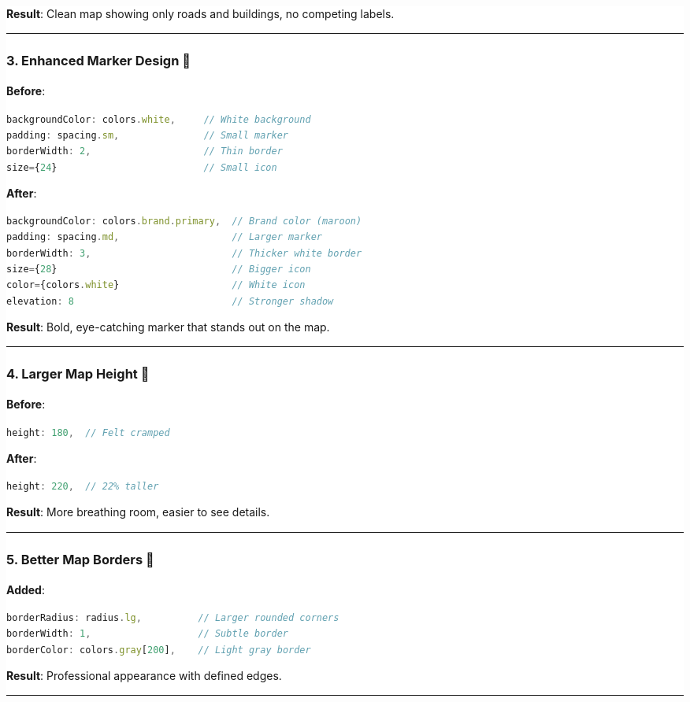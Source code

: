 **Result**: Clean map showing only roads and buildings, no competing labels.

---

### **3. Enhanced Marker Design** 📍

**Before**:
```typescript
backgroundColor: colors.white,     // White background
padding: spacing.sm,               // Small marker
borderWidth: 2,                    // Thin border
size={24}                          // Small icon
```

**After**:
```typescript
backgroundColor: colors.brand.primary,  // Brand color (maroon)
padding: spacing.md,                    // Larger marker
borderWidth: 3,                         // Thicker white border
size={28}                               // Bigger icon
color={colors.white}                    // White icon
elevation: 8                            // Stronger shadow
```

**Result**: Bold, eye-catching marker that stands out on the map.

---

### **4. Larger Map Height** 📏

**Before**:
```typescript
height: 180,  // Felt cramped
```

**After**:
```typescript
height: 220,  // 22% taller
```

**Result**: More breathing room, easier to see details.

---

### **5. Better Map Borders** 🎨

**Added**:
```typescript
borderRadius: radius.lg,          // Larger rounded corners
borderWidth: 1,                   // Subtle border
borderColor: colors.gray[200],    // Light gray border
```

**Result**: Professional appearance with defined edges.

---
